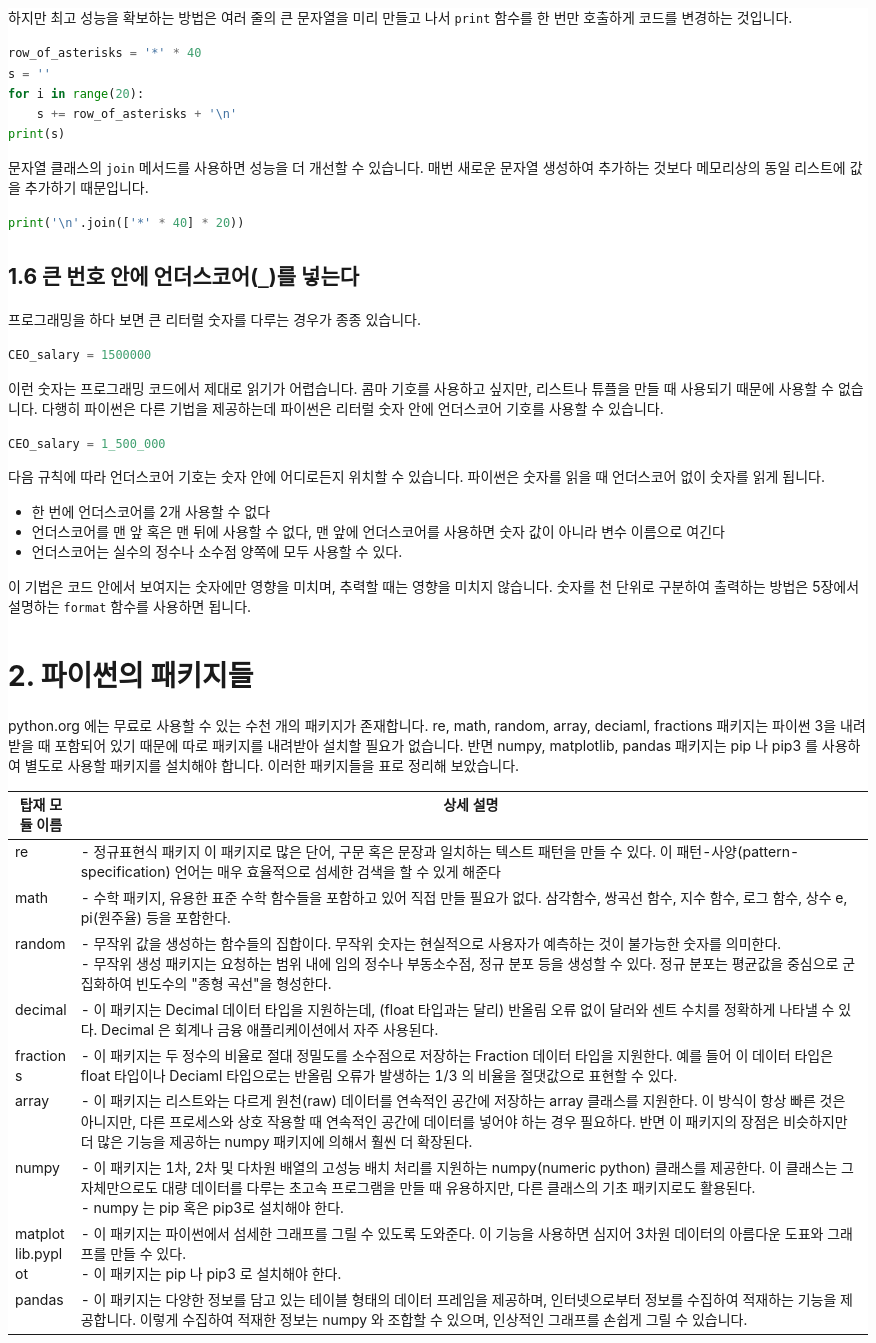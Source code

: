 하지만 최고 성능을 확보하는 방법은 여러 줄의 큰 문자열을 미리 만들고 나서 `print` 함수를 한 번만 호출하게 코드를 변경하는 것입니다.

```python
row_of_asterisks = '*' * 40
s = ''
for i in range(20):
	s += row_of_asterisks + '\n'
print(s)
```

문자열 클래스의 `join` 메서드를 사용하면 성능을 더 개선할 수 있습니다. 매번 새로운 문자열 생성하여 추가하는 것보다 메모리상의 동일 리스트에 값을 추가하기 때문입니다.

```python
print('\n'.join(['*' * 40] * 20))
```

## 1.6 큰 번호 안에 언더스코어(`_`)를 넣는다

프로그래밍을 하다 보면 큰 리터럴 숫자를 다루는 경우가 종종 있습니다. 

```python
CEO_salary = 1500000
```

이런 숫자는 프로그래밍 코드에서 제대로 읽기가 어렵습니다. 콤마 기호를 사용하고 싶지만, 리스트나 튜플을 만들 때 사용되기 때문에 사용할 수 없습니다. 다행히 파이썬은 다른 기법을 제공하는데 파이썬은 리터럴 숫자 안에 언더스코어 기호를 사용할 수 있습니다.

```python
CEO_salary = 1_500_000
```

다음 규칙에 따라 언더스코어 기호는 숫자 안에 어디로든지 위치할 수 있습니다. 파이썬은 숫자를 읽을 때 언더스코어 없이 숫자를 읽게 됩니다.

- 한 번에 언더스코어를 2개 사용할 수 없다
- 언더스코어를 맨 앞 혹은 맨 뒤에 사용할 수 없다, 맨 앞에 언더스코어를 사용하면 숫자 값이 아니라 변수 이름으로 여긴다
- 언더스코어는 실수의 정수나 소수점 양쪽에 모두 사용할 수 있다.

이 기법은 코드 안에서 보여지는 숫자에만 영향을 미치며, 추력할 때는 영향을 미치지 않습니다. 숫자를 천 단위로 구분하여 출력하는 방법은 5장에서 설명하는 `format` 함수를 사용하면 됩니다.

# 2. 파이썬의 패키지들

python.org 에는 무료로 사용할 수 있는 수천 개의 패키지가 존재합니다. re, math, random, array, deciaml, fractions 패키지는 파이썬 3을 내려받을 때 포함되어 있기 때문에 따로 패키지를 내려받아 설치할 필요가 없습니다. 반면 numpy, matplotlib, pandas 패키지는 pip 나 pip3 를 사용하여 별도로 사용할 패키지를 설치해야 합니다. 이러한 패키지들을 표로 정리해 보았습니다.

|탑재 모듈 이름|상세 설명|
|-------------|--------|
|re|- 정규표현식 패키지 이 패키지로 많은 단어, 구문 혹은 문장과 일치하는 텍스트 패턴을 만들 수 있다. 이 패턴-사양(pattern-specification) 언어는 매우 효율적으로 섬세한 검색을 할 수 있게 해준다|
|math|- 수학 패키지, 유용한 표준 수학 함수들을 포함하고 있어 직접 만들 필요가 없다. 삼각함수, 쌍곡선 함수, 지수 함수, 로그 함수, 상수 e, pi(원주율) 등을 포함한다.|
|random|- 무작위 값을 생성하는 함수들의 집합이다. 무작위 숫자는 현실적으로 사용자가 예측하는 것이 불가능한 숫자를 의미한다. <br>- 무작위 생성 패키지는 요청하는 범위 내에 임의 정수나 부동소수점, 정규 분포 등을 생성할 수 있다. 정규 분포는 평균값을 중심으로 군집화하여 빈도수의 "종형 곡선"을 형성한다.|
|decimal|- 이 패키지는 Decimal 데이터 타입을 지원하는데, (float 타입과는 달리) 반올림 오류 없이 달러와 센트 수치를 정확하게 나타낼 수 있다. Decimal 은 회계나 금융 애플리케이션에서 자주 사용된다.|
|fractions|- 이 패키지는 두 정수의 비율로 절대 정밀도를 소수점으로 저장하는 Fraction 데이터 타입을 지원한다. 예를 들어 이 데이터 타입은 float 타입이나 Deciaml 타입으로는 반올림 오류가 발생하는 1/3 의 비율을 절댓값으로 표현할 수 있다.|
|array|- 이 패키지는 리스트와는 다르게 원천(raw) 데이터를 연속적인 공간에 저장하는 array 클래스를 지원한다. 이 방식이 항상 빠른 것은 아니지만, 다른 프로세스와 상호 작용할 때 연속적인 공간에 데이터를 넣어야 하는 경우 필요하다. 반면 이 패키지의 장점은 비슷하지만 더 많은 기능을 제공하는 numpy 패키지에 의해서 훨씬 더 확장된다.|
|numpy|- 이 패키지는 1차, 2차 및 다차원 배열의 고성능 배치 처리를 지원하는 numpy(numeric python) 클래스를 제공한다. 이 클래스는 그 자체만으로도 대량 데이터를 다루는 초고속 프로그램을 만들 때 유용하지만, 다른 클래스의 기초 패키지로도 활용된다. <br>- numpy 는 pip 혹은 pip3로 설치해야 한다.|
|matplotlib.pyplot|- 이 패키지는 파이썬에서 섬세한 그래프를 그릴 수 있도록 도와준다. 이 기능을 사용하면 심지어 3차원 데이터의 아름다운 도표와 그래프를 만들 수 있다. <br>- 이 패키지는 pip 나 pip3 로 설치해야 한다.|
|pandas|- 이 패키지는 다양한 정보를 담고 있는 테이블 형태의 데이터 프레임을 제공하며, 인터넷으로부터 정보를 수집하여 적재하는 기능을 제공합니다. 이렇게 수집하여 적재한 정보는 numpy 와 조합할 수 있으며, 인상적인 그래프를 손쉽게 그릴 수 있습니다.|
